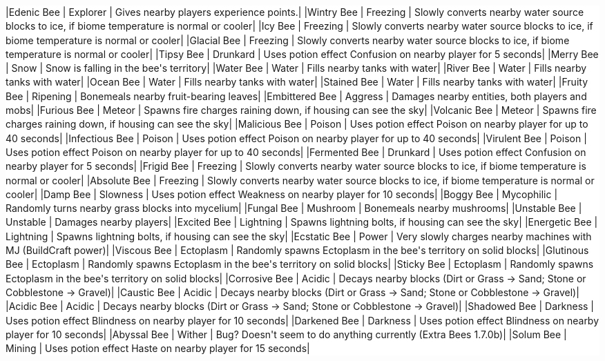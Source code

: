  |Edenic Bee |	Explorer |	Gives nearby players experience points.|
 |Wintry Bee |	Freezing |	Slowly converts nearby water source blocks to ice, if biome temperature is normal or cooler|
 |Icy Bee |	Freezing |	Slowly converts nearby water source blocks to ice, if biome temperature is normal or cooler|
 |Glacial Bee |	Freezing |	Slowly converts nearby water source blocks to ice, if biome temperature is normal or cooler|
 |Tipsy Bee |	Drunkard |	Uses potion effect Confusion on nearby player for 5 seconds|
 |Merry Bee |	Snow |	Snow is falling in the bee's territory|
 |Water Bee |	Water |	Fills nearby tanks with water|
 |River Bee |	Water |	Fills nearby tanks with water|
 |Ocean Bee |	Water |	Fills nearby tanks with water|
 |Stained Bee |	Water |	Fills nearby tanks with water|
 |Fruity Bee |	Ripening |	Bonemeals nearby fruit-bearing leaves|
 |Embittered Bee |	Aggress |	Damages nearby entities, both players and mobs|
 |Furious Bee |	Meteor |	Spawns fire charges raining down, if housing can see the sky|
 |Volcanic Bee |	Meteor |	Spawns fire charges raining down, if housing can see the sky|
 |Malicious Bee |	Poison |	Uses potion effect Poison on nearby player for up to 40 seconds|
 |Infectious Bee |	Poison |	Uses potion effect Poison on nearby player for up to 40 seconds|
 |Virulent Bee |	Poison |	Uses potion effect Poison on nearby player for up to 40 seconds|
 |Fermented Bee |	Drunkard |	Uses potion effect Confusion on nearby player for 5 seconds|
 |Frigid Bee |	Freezing |	Slowly converts nearby water source blocks to ice, if biome temperature is normal or cooler|
 |Absolute Bee |	Freezing |	Slowly converts nearby water source blocks to ice, if biome temperature is normal or cooler|
 |Damp Bee |	Slowness |	Uses potion effect Weakness on nearby player for 10 seconds|
 |Boggy Bee |	Mycophilic |	Randomly turns nearby grass blocks into mycelium|
 |Fungal Bee |	Mushroom |	Bonemeals nearby mushrooms|
 |Unstable Bee |	Unstable |	Damages nearby players|
 |Excited Bee |	Lightning |	Spawns lightning bolts, if housing can see the sky|
 |Energetic Bee |	Lightning |	Spawns lightning bolts, if housing can see the sky|
 |Ecstatic Bee |	Power |	Very slowly charges nearby machines with MJ (BuildCraft power)|
 |Viscous Bee |	Ectoplasm |	Randomly spawns Ectoplasm in the bee's territory on solid blocks|
 |Glutinous Bee |	Ectoplasm |	Randomly spawns Ectoplasm in the bee's territory on solid blocks|
 |Sticky Bee |	Ectoplasm |	Randomly spawns Ectoplasm in the bee's territory on solid blocks|
 |Corrosive Bee |	Acidic |	Decays nearby blocks (Dirt or Grass -> Sand; Stone or Cobblestone -> Gravel)|
 |Caustic Bee |	Acidic |	Decays nearby blocks (Dirt or Grass -> Sand; Stone or Cobblestone -> Gravel)|
 |Acidic Bee |	Acidic |	Decays nearby blocks (Dirt or Grass -> Sand; Stone or Cobblestone -> Gravel)|
 |Shadowed Bee |	Darkness |	Uses potion effect Blindness on nearby player for 10 seconds|
 |Darkened Bee |	Darkness |	Uses potion effect Blindness on nearby player for 10 seconds|
 |Abyssal Bee |	Wither |	Bug? Doesn't seem to do anything currently (Extra Bees 1.7.0b)|
 |Solum Bee |	Mining |	Uses potion effect Haste on nearby player for 15 seconds|